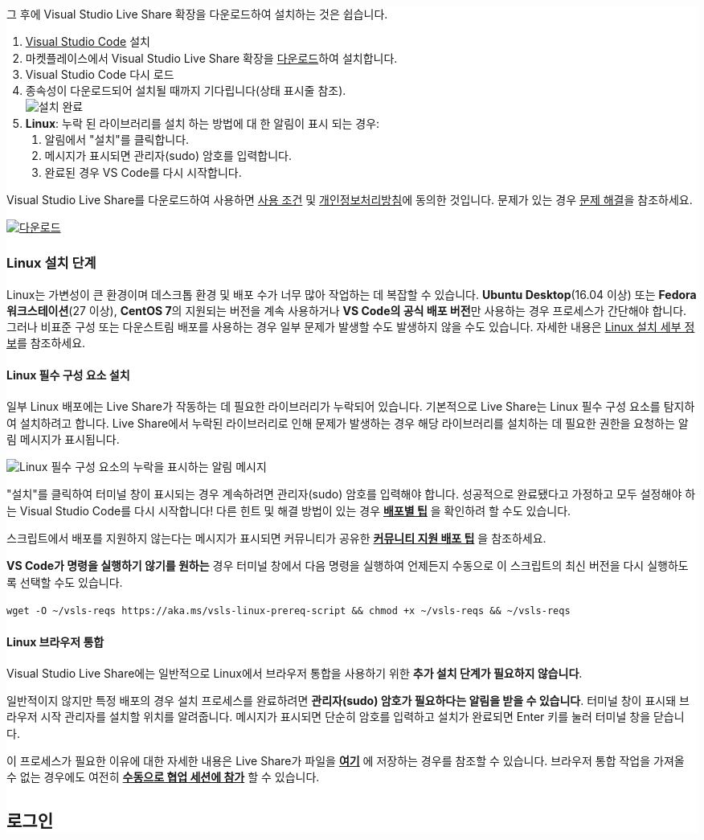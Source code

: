 그 후에 Visual Studio Live Share 확장을 다운로드하여 설치하는 것은 쉽습니다.

1. <a href="https://code.visualstudio.com/">Visual Studio Code</a> 설치
2. 마켓플레이스에서 Visual Studio Live Share 확장을 [다운로드](https://aka.ms/vsls-dl/vscode)하여 설치합니다.
3. Visual Studio Code 다시 로드
4. 종속성이 다운로드되어 설치될 때까지 기다립니다(상태 표시줄 참조).<br/>
    ![설치 완료](../media/vscode-finishing-install.png)
5. **Linux**: 누락 된 라이브러리를 설치 하는 방법에 대 한 알림이 표시 되는 경우:
    1. 알림에서 "설치"를 클릭합니다.
    2. 메시지가 표시되면 관리자(sudo) 암호를 입력합니다.
    3. 완료된 경우 VS Code를 다시 시작합니다.

Visual Studio Live Share를 다운로드하여 사용하면 [사용 조건](https://aka.ms/vsls-license) 및 [개인정보처리방침](https://www.microsoft.com/en-us/privacystatement/EnterpriseDev/default.aspx)에 동의한 것입니다. 문제가 있는 경우 [문제 해결](../troubleshooting.md)을 참조하세요.

[![다운로드](../media/download.png)](https://aka.ms/vsls-dl/vscode)

### <a name="linux-install-steps"></a>Linux 설치 단계

Linux는 가변성이 큰 환경이며 데스크톱 환경 및 배포 수가 너무 많아 작업하는 데 복잡할 수 있습니다. **Ubuntu Desktop**(16.04 이상) 또는 **Fedora 워크스테이션**(27 이상), **CentOS 7**의 지원되는 버전을 계속 사용하거나 **VS Code의 공식 배포 버전**만 사용하는 경우 프로세스가 간단해야 합니다. 그러나 비표준 구성 또는 다운스트림 배포를 사용하는 경우 일부 문제가 발생할 수도 발생하지 않을 수도 있습니다. 자세한 내용은 [Linux 설치 세부 정보](../reference/linux.md)를 참조하세요.

#### <a name="install-linux-prerequisites"></a>Linux 필수 구성 요소 설치

일부 Linux 배포에는 Live Share가 작동하는 데 필요한 라이브러리가 누락되어 있습니다. 기본적으로 Live Share는 Linux 필수 구성 요소를 탐지하여 설치하려고 합니다. Live Share에서 누락된 라이브러리로 인해 문제가 발생하는 경우 해당 라이브러리를 설치하는 데 필요한 권한을 요청하는 알림 메시지가 표시됩니다.

![Linux 필수 구성 요소의 누락을 표시하는 알림 메시지](../media/vscode-linux-prereq-missing.png)

"설치"를 클릭하여 터미널 창이 표시되는 경우 계속하려면 관리자(sudo) 암호를 입력해야 합니다. 성공적으로 완료됐다고 가정하고 모두 설정해야 하는 Visual Studio Code를 다시 시작합니다! 다른 힌트 및 해결 방법이 있는 경우 **[배포별 팁](../reference/linux.md#tips-by-distribution)** 을 확인하려 할 수도 있습니다.

스크립트에서 배포를 지원하지 않는다는 메시지가 표시되면 커뮤니티가 공유한 **[커뮤니티 지원 배포 팁](../reference/linux.md#tips-for-community-supported-distros)** 을 참조하세요.

**VS Code가 명령을 실행하기 않기를 원하는** 경우 터미널 창에서 다음 명령을 실행하여 언제든지 수동으로 이 스크립트의 최신 버전을 다시 실행하도록 선택할 수도 있습니다.

    wget -O ~/vsls-reqs https://aka.ms/vsls-linux-prereq-script && chmod +x ~/vsls-reqs && ~/vsls-reqs

#### <a name="linux-browser-integration"></a>Linux 브라우저 통합

Visual Studio Live Share에는 일반적으로 Linux에서 브라우저 통합을 사용하기 위한 **추가 설치 단계가 필요하지 않습니다**.

일반적이지 않지만 특정 배포의 경우 설치 프로세스를 완료하려면 **관리자(sudo) 암호가 필요하다는 알림을 받을 수 있습니다**. 터미널 창이 표시돼 브라우저 시작 관리자를 설치할 위치를 알려줍니다. 메시지가 표시되면 단순히 암호를 입력하고 설치가 완료되면 Enter 키를 눌러 터미널 창을 닫습니다.

이 프로세스가 필요한 이유에 대한 자세한 내용은 Live Share가 파일을 **[여기](../reference/linux.md#linux-browser-integration)** 에 저장하는 경우를 참조할 수 있습니다. 브라우저 통합 작업을 가져올 수 없는 경우에도 여전히 **[수동으로 협업 세션에 참가](../how-to-guides/vscode.md#join-manually)** 할 수 있습니다.

## <a name="sign-in"></a>로그인
